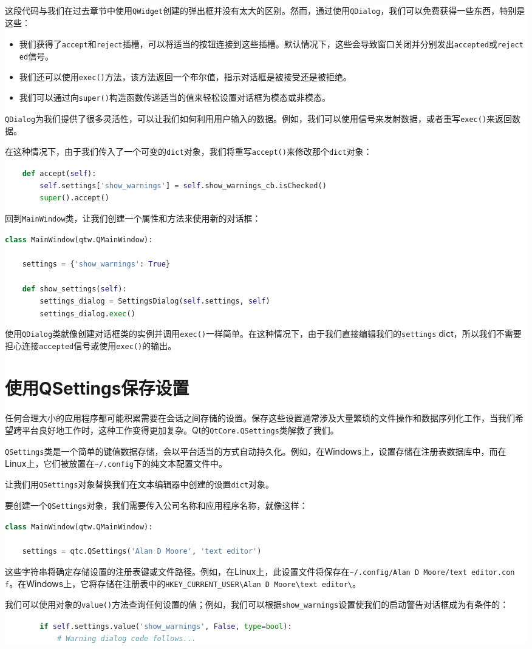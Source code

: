 这段代码与我们在过去章节中使用`QWidget`创建的弹出框并没有太大的区别。然而，通过使用`QDialog`，我们可以免费获得一些东西，特别是这些：

+   我们获得了`accept`和`reject`插槽，可以将适当的按钮连接到这些插槽。默认情况下，这些会导致窗口关闭并分别发出`accepted`或`rejected`信号。

+   我们还可以使用`exec()`方法，该方法返回一个布尔值，指示对话框是被接受还是被拒绝。

+   我们可以通过向`super()`构造函数传递适当的值来轻松设置对话框为模态或非模态。

`QDialog`为我们提供了很多灵活性，可以让我们如何利用用户输入的数据。例如，我们可以使用信号来发射数据，或者重写`exec()`来返回数据。

在这种情况下，由于我们传入了一个可变的`dict`对象，我们将重写`accept()`来修改那个`dict`对象：

```py
    def accept(self):
        self.settings['show_warnings'] = self.show_warnings_cb.isChecked()
        super().accept()
```

回到`MainWindow`类，让我们创建一个属性和方法来使用新的对话框：

```py
class MainWindow(qtw.QMainWindow):

    settings = {'show_warnings': True}

    def show_settings(self):
        settings_dialog = SettingsDialog(self.settings, self)
        settings_dialog.exec()
```

使用`QDialog`类就像创建对话框类的实例并调用`exec()`一样简单。在这种情况下，由于我们直接编辑我们的`settings` dict，所以我们不需要担心连接`accepted`信号或使用`exec()`的输出。

# 使用QSettings保存设置

任何合理大小的应用程序都可能积累需要在会话之间存储的设置。保存这些设置通常涉及大量繁琐的文件操作和数据序列化工作，当我们希望跨平台良好地工作时，这种工作变得更加复杂。Qt的`QtCore.QSettings`类解救了我们。

`QSettings`类是一个简单的键值数据存储，会以平台适当的方式自动持久化。例如，在Windows上，设置存储在注册表数据库中，而在Linux上，它们被放置在`~/.config`下的纯文本配置文件中。

让我们用`QSettings`对象替换我们在文本编辑器中创建的设置`dict`对象。

要创建一个`QSettings`对象，我们需要传入公司名称和应用程序名称，就像这样：

```py
class MainWindow(qtw.QMainWindow):

    settings = qtc.QSettings('Alan D Moore', 'text editor')
```

这些字符串将确定存储设置的注册表键或文件路径。例如，在Linux上，此设置文件将保存在`~/.config/Alan D Moore/text editor.conf`。在Windows上，它将存储在注册表中的`HKEY_CURRENT_USER\Alan D Moore\text editor\`。

我们可以使用对象的`value()`方法查询任何设置的值；例如，我们可以根据`show_warnings`设置使我们的启动警告对话框成为有条件的：

```py
        if self.settings.value('show_warnings', False, type=bool):
            # Warning dialog code follows...
```
